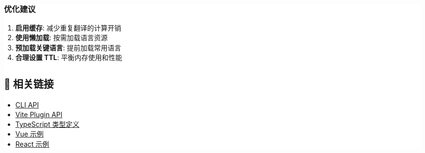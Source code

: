 ### 优化建议

1. **启用缓存**: 减少重复翻译的计算开销
2. **使用懒加载**: 按需加载语言资源
3. **预加载关键语言**: 提前加载常用语言
4. **合理设置 TTL**: 平衡内存使用和性能

## 🔗 相关链接

- [CLI API](./cli.md)
- [Vite Plugin API](./vite-plugin.md)
- [TypeScript 类型定义](./typescript.md)
- [Vue 示例](../../examples/vue-demo/README.md)
- [React 示例](../../examples/react-demo/README.md)
